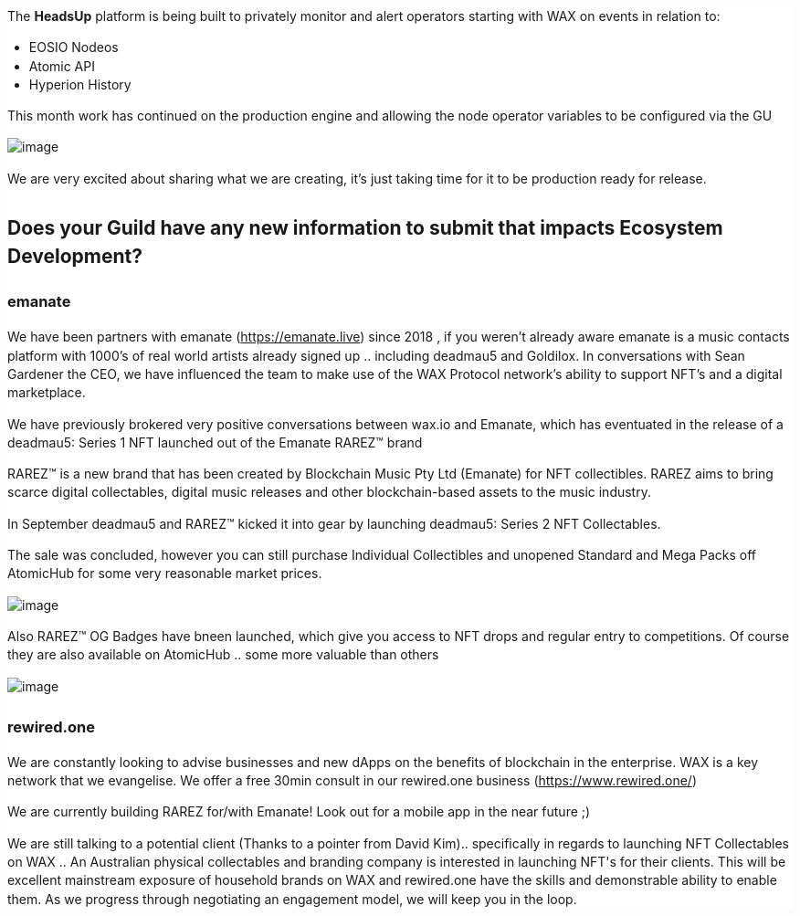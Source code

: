 
The **HeadsUp** platform is being built to privately monitor and alert operators starting with WAX on events in relation to:
- EOSIO Nodeos
- Atomic API
- Hyperion History

This month work has continued on the production engine and allowing the node operator variables to be configured via the GU

![image](https://user-images.githubusercontent.com/12730423/143667315-c7dc6ac6-c434-4b5b-b02d-7b1e278289b1.png)

We are very excited about sharing what we are creating, it’s just taking time for it to be production ready for release.

## Does your Guild have any new information to submit that impacts Ecosystem Development?

### emanate
We have been partners with emanate (https://emanate.live) since 2018 , if you weren’t already aware emanate is a music contacts platform with 1000’s of real world artists already signed up .. including deadmau5 and Goldilox. In conversations with Sean Gardener the CEO, we have influenced the team to make use of the WAX Protocol network’s ability to support NFT’s and a digital marketplace.

We have previously brokered very positive conversations between wax.io and Emanate, which has eventuated in the release of a deadmau5: Series 1 NFT launched out of the Emanate RAREZ™ brand

RAREZ™ is a new brand that has been created by Blockchain Music Pty Ltd (Emanate) for NFT collectibles. RAREZ aims to bring scarce digital collectables, digital music releases and other blockchain-based assets to the music industry.

In September deadmau5 and RAREZ™ kicked it into gear by launching deadmau5: Series 2 NFT Collectables.

The sale was concluded, however you can still purchase Individual Collectibles and unopened Standard and Mega Packs off AtomicHub for some very reasonable market prices.

![image](https://user-images.githubusercontent.com/12730423/143667373-f863c919-0360-4a7d-ada5-f42e05f2283c.png)

Also RAREZ™ OG Badges have bneen launched, which give you access to NFT drops and regular entry to competitions. Of course they are also available on AtomicHub .. some more valuable than others

![image](https://user-images.githubusercontent.com/12730423/143667344-6a53eb14-d9c4-4762-a8c8-813f6fe06f57.png)

### rewired.one
We are constantly looking to advise businesses and new dApps on the benefits of blockchain in the enterprise. WAX is a key network that we evangelise. We offer a free 30min consult in our rewired.one business (https://www.rewired.one/)

We are currently building RAREZ for/with Emanate! Look out for a mobile app in the near future ;)

We are still talking to a potential client (Thanks to a pointer from David Kim).. specifically in regards to launching NFT Collectables on WAX .. 
An Australian physical collectables and branding company is interested in launching NFT's for their clients.
This will be excellent mainstream exposure of household brands on WAX and rewired.one have the skills and demonstrable ability to enable them. As we progress through negotiating an engagement model, we will keep you in the loop. 

